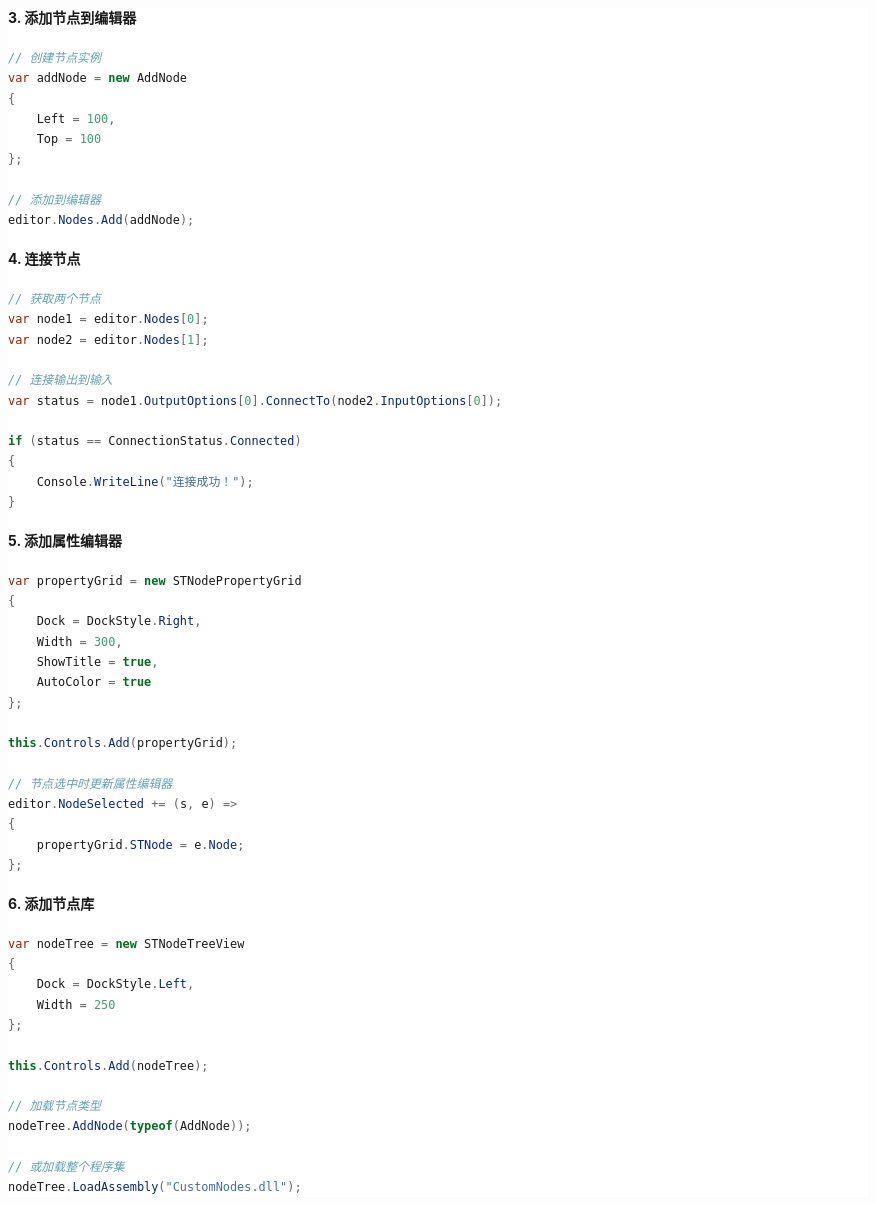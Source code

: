 #### 3. 添加节点到编辑器

```csharp
// 创建节点实例
var addNode = new AddNode
{
    Left = 100,
    Top = 100
};

// 添加到编辑器
editor.Nodes.Add(addNode);
```

#### 4. 连接节点

```csharp
// 获取两个节点
var node1 = editor.Nodes[0];
var node2 = editor.Nodes[1];

// 连接输出到输入
var status = node1.OutputOptions[0].ConnectTo(node2.InputOptions[0]);

if (status == ConnectionStatus.Connected)
{
    Console.WriteLine("连接成功！");
}
```

#### 5. 添加属性编辑器

```csharp
var propertyGrid = new STNodePropertyGrid
{
    Dock = DockStyle.Right,
    Width = 300,
    ShowTitle = true,
    AutoColor = true
};

this.Controls.Add(propertyGrid);

// 节点选中时更新属性编辑器
editor.NodeSelected += (s, e) =>
{
    propertyGrid.STNode = e.Node;
};
```

#### 6. 添加节点库

```csharp
var nodeTree = new STNodeTreeView
{
    Dock = DockStyle.Left,
    Width = 250
};

this.Controls.Add(nodeTree);

// 加载节点类型
nodeTree.AddNode(typeof(AddNode));

// 或加载整个程序集
nodeTree.LoadAssembly("CustomNodes.dll");
```